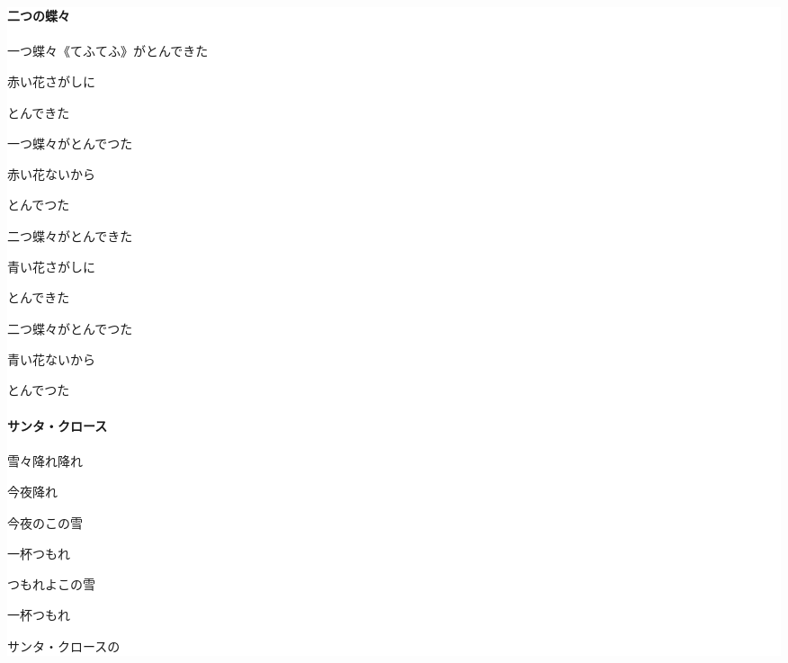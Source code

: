 


#### 二つの蝶々




一つ蝶々《てふてふ》がとんできた



赤い花さがしに

とんできた



一つ蝶々がとんでつた



赤い花ないから

とんでつた



二つ蝶々がとんできた



青い花さがしに

とんできた



二つ蝶々がとんでつた



青い花ないから

とんでつた





#### サンタ・クロース




雪々降れ降れ

今夜降れ



今夜のこの雪

一杯つもれ



つもれよこの雪

一杯つもれ



サンタ・クロースの
